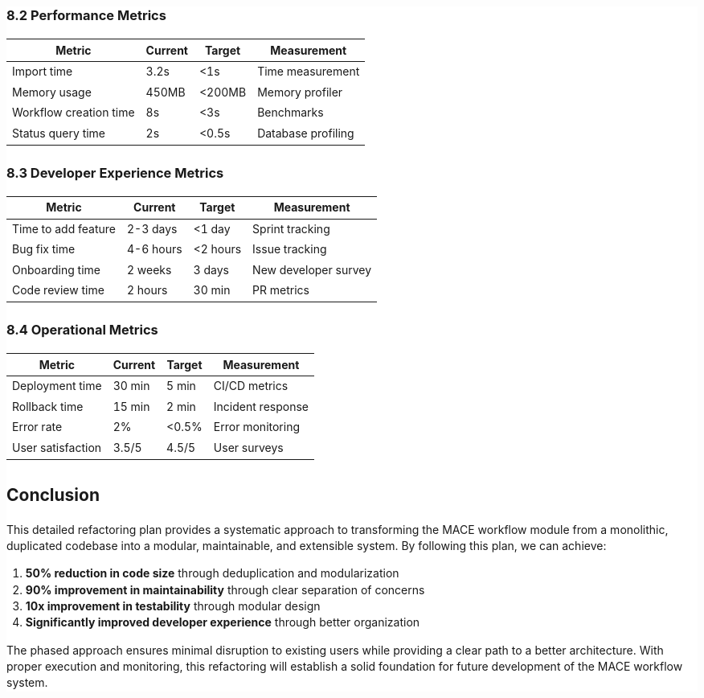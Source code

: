 ### 8.2 Performance Metrics

| Metric | Current | Target | Measurement |
|--------|---------|--------|-------------|
| Import time | 3.2s | <1s | Time measurement |
| Memory usage | 450MB | <200MB | Memory profiler |
| Workflow creation time | 8s | <3s | Benchmarks |
| Status query time | 2s | <0.5s | Database profiling |

### 8.3 Developer Experience Metrics

| Metric | Current | Target | Measurement |
|--------|---------|--------|-------------|
| Time to add feature | 2-3 days | <1 day | Sprint tracking |
| Bug fix time | 4-6 hours | <2 hours | Issue tracking |
| Onboarding time | 2 weeks | 3 days | New developer survey |
| Code review time | 2 hours | 30 min | PR metrics |

### 8.4 Operational Metrics

| Metric | Current | Target | Measurement |
|--------|---------|--------|-------------|
| Deployment time | 30 min | 5 min | CI/CD metrics |
| Rollback time | 15 min | 2 min | Incident response |
| Error rate | 2% | <0.5% | Error monitoring |
| User satisfaction | 3.5/5 | 4.5/5 | User surveys |

## Conclusion

This detailed refactoring plan provides a systematic approach to transforming the MACE workflow module from a monolithic, duplicated codebase into a modular, maintainable, and extensible system. By following this plan, we can achieve:

1. **50% reduction in code size** through deduplication and modularization
2. **90% improvement in maintainability** through clear separation of concerns
3. **10x improvement in testability** through modular design
4. **Significantly improved developer experience** through better organization

The phased approach ensures minimal disruption to existing users while providing a clear path to a better architecture. With proper execution and monitoring, this refactoring will establish a solid foundation for future development of the MACE workflow system.